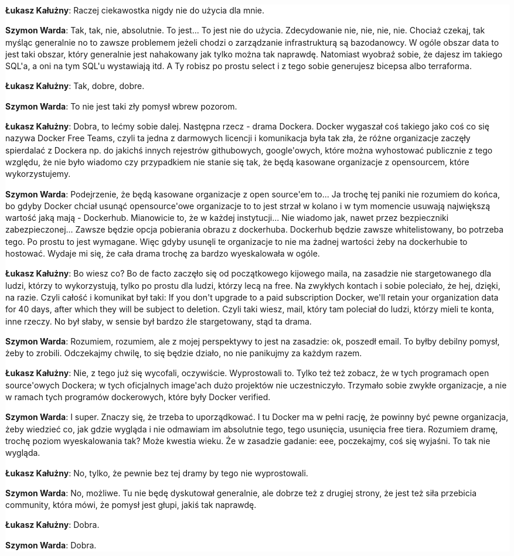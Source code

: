 **Łukasz Kałużny**: Raczej ciekawostka nigdy nie do użycia dla mnie.

**Szymon Warda**: Tak, tak, nie, absolutnie. To jest... To jest nie do użycia. Zdecydowanie nie, nie, nie, nie. Chociaż czekaj, tak myśląc generalnie no to zawsze problemem jeżeli chodzi o zarządzanie infrastrukturą są bazodanowcy. W ogóle obszar data to jest taki obszar, który generalnie jest nahakowany jak tylko można tak naprawdę. Natomiast wyobraź sobie, że dajesz im takiego SQL'a, a oni na tym SQL'u wystawiają itd. A Ty robisz po prostu select i z tego sobie generujesz bicepsa albo terraforma.

**Łukasz Kałużny**: Tak, dobre, dobre.

**Szymon Warda**: To nie jest taki zły pomysł wbrew pozorom.

**Łukasz Kałużny**: Dobra, to lećmy sobie dalej. Następna rzecz - drama Dockera. Docker wygaszał coś takiego jako coś co się nazywa Docker Free Teams, czyli ta jedna z darmowych licencji i komunikacja była tak zła, że różne organizacje zaczęły spierdalać z Dockera np. do jakichś innych rejestrów githubowych, google'owych, które można wyhostować publicznie z tego względu, że nie było wiadomo czy przypadkiem nie stanie się tak, że będą kasowane organizacje z opensourcem, które wykorzystujemy.

**Szymon Warda**: Podejrzenie, że będą kasowane organizacje z open source'em to... Ja trochę tej paniki nie rozumiem do końca, bo gdyby Docker chciał usunąć opensource'owe organizacje to to jest strzał w kolano i w tym momencie usuwają największą wartość jaką mają - Dockerhub. Mianowicie to, że w każdej instytucji... Nie wiadomo jak, nawet przez bezpieczniki zabezpieczonej... Zawsze będzie opcja pobierania obrazu z dockerhuba. Dockerhub będzie zawsze whitelistowany, bo potrzeba tego. Po prostu to jest wymagane. Więc gdyby usunęli te organizacje to nie ma żadnej wartości żeby na dockerhubie to hostować. Wydaje mi się, że cała drama trochę za bardzo wyeskalowała w ogóle.

**Łukasz Kałużny**: Bo wiesz co? Bo de facto zaczęło się od początkowego kijowego maila, na zasadzie nie stargetowanego dla ludzi, którzy to wykorzystują, tylko po prostu dla ludzi, którzy lecą na free. Na zwykłych kontach i sobie poleciało, że hej, dzięki, na razie. Czyli całość i komunikat był taki: If you don't upgrade to a paid subscription Docker, we'll retain your organization data for 40 days, after which they will be subject to deletion. Czyli taki wiesz, mail, który tam poleciał do ludzi, którzy mieli te konta, inne rzeczy. No był słaby, w sensie był bardzo źle stargetowany, stąd ta drama.

**Szymon Warda**: Rozumiem, rozumiem, ale z mojej perspektywy to jest na zasadzie: ok, poszedł email. To byłby debilny pomysł, żeby to zrobili. Odczekajmy chwilę, to się będzie działo, no nie panikujmy za każdym razem.

**Łukasz Kałużny**: Nie, z tego już się wycofali, oczywiście. Wyprostowali to. Tylko też też zobacz, że w tych programach open source'owych Dockera; w tych oficjalnych image'ach dużo projektów nie uczestniczyło. Trzymało sobie zwykłe organizacje, a nie w ramach tych programów dockerowych, które były Docker verified.

**Szymon Warda**: I super. Znaczy się, że trzeba to uporządkować. I tu Docker ma w pełni rację, że powinny być pewne organizacja, żeby wiedzieć co, jak gdzie wygląda i nie odmawiam im absolutnie tego, tego usunięcia, usunięcia free tiera. Rozumiem dramę, trochę poziom wyeskalowania tak? Może kwestia wieku. Że w zasadzie gadanie: eee, poczekajmy, coś się wyjaśni. To tak nie wygląda.

**Łukasz Kałużny**: No, tylko, że pewnie bez tej dramy by tego nie wyprostowali.

**Szymon Warda**: No, możliwe. Tu nie będę dyskutował generalnie, ale dobrze też z drugiej strony, że jest też siła przebicia community, która mówi, że pomysł jest głupi, jakiś tak naprawdę.

**Łukasz Kałużny**: Dobra.

**Szymon Warda**: Dobra.
